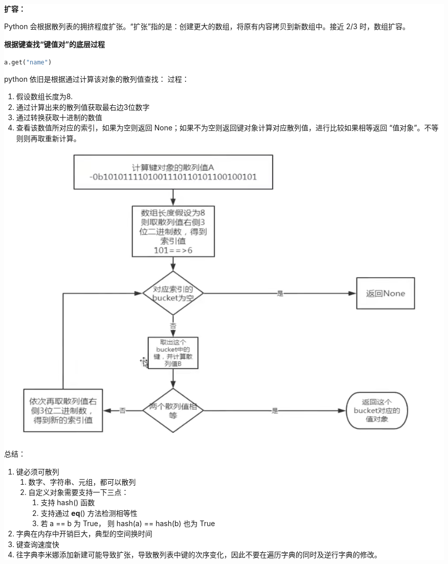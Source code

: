
**扩容：**

Python 会根据散列表的拥挤程度扩张。“扩张”指的是：创建更大的数组，将原有内容拷贝到新数组中。接近 2/3 时，数组扩容。

**根据键查找“键值对”的底层过程**

~~~python
a.get("name")
~~~

python 依旧是根据通过计算该对象的散列值查找：
过程：

1. 假设数组长度为8.
2. 通过计算出来的散列值获取最右边3位数字
3. 通过转换获取十进制的数值
4. 查看该数值所对应的索引，如果为空则返回 None；如果不为空则返回键对象计算对应散列值，进行比较如果相等返回 “值对象”。不等则则再取重新计算。

![image-20210914153731301](img/image-20210914153731301.png)

总结：
1. 键必须可散列
   1. 数字、字符串、元组，都可以散列
   2. 自定义对象需要支持一下三点：
      1. 支持 hash() 函数
      2. 支持通过 __eq__() 方法检测相等性
      3. 若 a == b 为 True， 则 hash(a) == hash(b) 也为 True
2. 字典在内存中开销巨大，典型的空间换时间
3. 键查询速度快
4. 往字典李米娜添加新建可能导致扩张，导致散列表中键的次序变化，因此不要在遍历字典的同时及逆行字典的修改。
